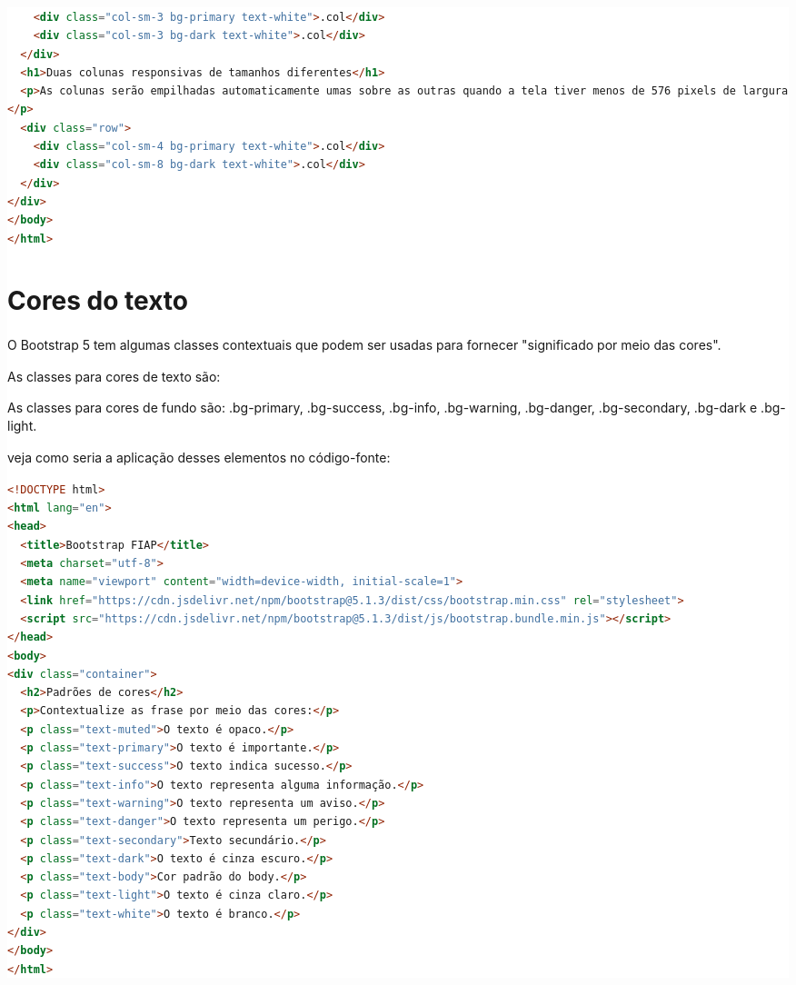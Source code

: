 ```html
    <div class="col-sm-3 bg-primary text-white">.col</div>
    <div class="col-sm-3 bg-dark text-white">.col</div>
  </div>
  <h1>Duas colunas responsivas de tamanhos diferentes</h1>
  <p>As colunas serão empilhadas automaticamente umas sobre as outras quando a tela tiver menos de 576 pixels de largura</p>
  <div class="row">
    <div class="col-sm-4 bg-primary text-white">.col</div>
    <div class="col-sm-8 bg-dark text-white">.col</div>
  </div>
</div>
</body>
</html>
```

# Cores do texto

O Bootstrap 5 tem algumas classes contextuais que podem ser usadas para fornecer "significado por meio das cores".

As classes para cores de texto são:
  
As classes para cores de fundo são: .bg-primary, .bg-success, .bg-info, .bg-warning, .bg-danger, .bg-secondary, .bg-dark e .bg-light.

veja como seria a aplicação desses elementos no código-fonte:

```html
<!DOCTYPE html>
<html lang="en">
<head>
  <title>Bootstrap FIAP</title>
  <meta charset="utf-8">
  <meta name="viewport" content="width=device-width, initial-scale=1">
  <link href="https://cdn.jsdelivr.net/npm/bootstrap@5.1.3/dist/css/bootstrap.min.css" rel="stylesheet">
  <script src="https://cdn.jsdelivr.net/npm/bootstrap@5.1.3/dist/js/bootstrap.bundle.min.js"></script>
</head>
<body>
<div class="container">
  <h2>Padrões de cores</h2>
  <p>Contextualize as frase por meio das cores:</p>
  <p class="text-muted">O texto é opaco.</p>
  <p class="text-primary">O texto é importante.</p>
  <p class="text-success">O texto indica sucesso.</p>
  <p class="text-info">O texto representa alguma informação.</p>
  <p class="text-warning">O texto representa um aviso.</p>
  <p class="text-danger">O texto representa um perigo.</p>
  <p class="text-secondary">Texto secundário.</p>
  <p class="text-dark">O texto é cinza escuro.</p>
  <p class="text-body">Cor padrão do body.</p>
  <p class="text-light">O texto é cinza claro.</p>
  <p class="text-white">O texto é branco.</p>
</div>
</body>
</html>
```
